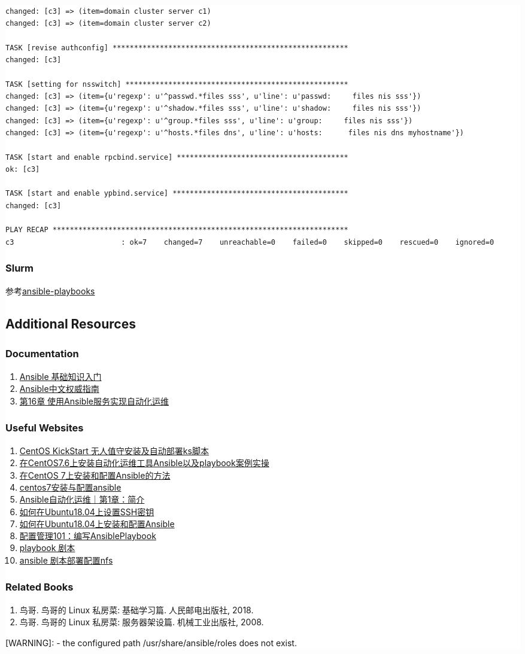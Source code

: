 ```shell
changed: [c3] => (item=domain cluster server c1)
changed: [c3] => (item=domain cluster server c2)

TASK [revise authconfig] *******************************************************
changed: [c3]

TASK [setting for nsswitch] ****************************************************
changed: [c3] => (item={u'regexp': u'^passwd.*files sss', u'line': u'passwd:     files nis sss'})
changed: [c3] => (item={u'regexp': u'^shadow.*files sss', u'line': u'shadow:     files nis sss'})
changed: [c3] => (item={u'regexp': u'^group.*files sss', u'line': u'group:     files nis sss'})
changed: [c3] => (item={u'regexp': u'^hosts.*files dns', u'line': u'hosts:      files nis dns myhostname'})

TASK [start and enable rpcbind.service] ****************************************
ok: [c3]

TASK [start and enable ypbind.service] *****************************************
changed: [c3]

PLAY RECAP *********************************************************************
c3                         : ok=7    changed=7    unreachable=0    failed=0    skipped=0    rescued=0    ignored=0  
```

### Slurm

参考[ansible-playbooks](https://github.com/chuanweihu/ansible-playbooks)

## Additional Resources

### Documentation

1. [Ansible 基础知识入门](https://www.redhat.com/zh/topics/automation/learning-ansible-tutorial)
2. [Ansible中文权威指南](http://www.ansible.com.cn/docs/)
3. [第16章 使用Ansible服务实现自动化运维](https://www.linuxprobe.com/basic-learning-16.html)

### Useful Websites

1. [CentOS KickStart 无人值守安装及自动部署ks脚本](https://www.cnblogs.com/hukey/p/14919346.html)
2. [在CentOS7.6上安装自动化运维工具Ansible以及playbook案例实操](https://www.cnblogs.com/Python-K8S/p/13226237.html)
3. [在CentOS 7上安装和配置Ansible的方法](https://developer.aliyun.com/article/1586452)
4. [centos7安装与配置ansible](https://www.cnblogs.com/soymilk2019/p/11173203.html)
5. [Ansible自动化运维｜第1章：简介](https://madmalls.com/blog/post/ansible-quickstart/)
6. [如何在Ubuntu18.04上设置SSH密钥](https://cainiaojiaocheng.com/How-to-set-up-ssh-keys-on-ubuntu-1804)
7. [如何在Ubuntu18.04上安装和配置Ansible](https://cainiaojiaocheng.com/How-to-install-and-configure-ansible-on-ubuntu-18-04)
8. [配置管理101：编写AnsiblePlaybook](https://cainiaojiaocheng.com/Configuration-management-101-writing-ansible-playbooks)
9. [playbook 剧本](https://curder.github.io/ansible-study/guide/playbook.html)
10. [ansible 剧本部署配置nfs](https://www.cnblogs.com/hekang520/p/15628616.html)

### Related Books

1. 鸟哥. 鸟哥的 Linux 私房菜: 基础学习篇. 人民邮电出版社, 2018.
2. 鸟哥. 鸟哥的 Linux 私房菜: 服务器架设篇. 机械工业出版社, 2008.


 [WARNING]: - the configured path /usr/share/ansible/roles does not exist.